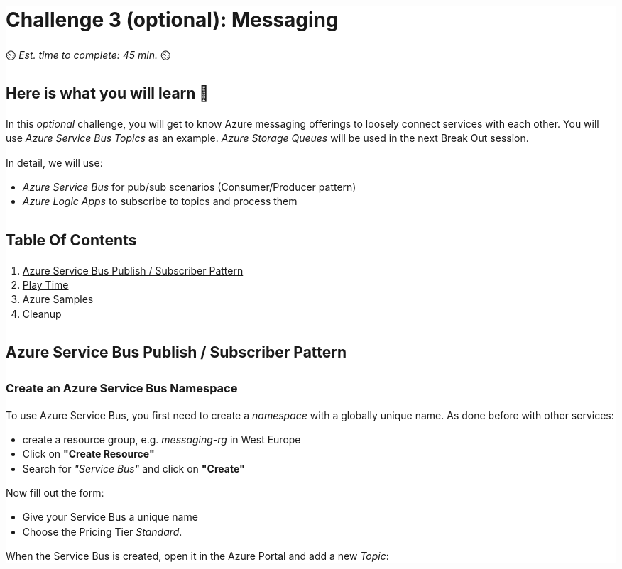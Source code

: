 # Challenge 3 (optional): Messaging

⏲️ *Est. time to complete: 45 min.* ⏲️

## Here is what you will learn 🎯

In this _optional_ challenge, you will get to know Azure messaging offerings to loosely connect services with each other. You will use _Azure Service Bus Topics_ as an example. _Azure Storage Queues_ will be used in the next [Break Out session](./challenge-bo-2.md).

In detail, we will use:

- _Azure Service Bus_ for pub/sub scenarios (Consumer/Producer pattern)
- _Azure Logic Apps_ to subscribe to topics and process them

## Table Of Contents

1. [Azure Service Bus Publish / Subscriber Pattern](#azure-service-bus-publish-subscriber-pattern)
2. [Play Time](#play-time)
3. [Azure Samples](#azure-samples)
4. [Cleanup](#cleanup)

## Azure Service Bus Publish / Subscriber Pattern

### Create an Azure Service Bus Namespace

To use Azure Service Bus, you first need to create a _namespace_ with a globally unique name. As done before with other services:

- create a resource group, e.g. _messaging-rg_ in West Europe
- Click on **"Create Resource"**
- Search for _"Service Bus"_ and click on **"Create"**

Now fill out the form:

- Give your Service Bus a unique name
- Choose the Pricing Tier _Standard_.

When the Service Bus is created, open it in the Azure Portal and add a new _Topic_:
